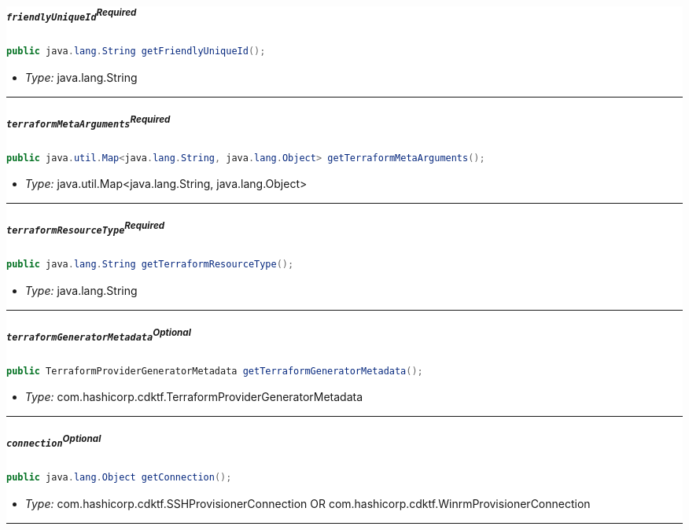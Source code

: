 ##### `friendlyUniqueId`<sup>Required</sup> <a name="friendlyUniqueId" id="@cdktf/provider-tfe.testVariable.TestVariable.property.friendlyUniqueId"></a>

```java
public java.lang.String getFriendlyUniqueId();
```

- *Type:* java.lang.String

---

##### `terraformMetaArguments`<sup>Required</sup> <a name="terraformMetaArguments" id="@cdktf/provider-tfe.testVariable.TestVariable.property.terraformMetaArguments"></a>

```java
public java.util.Map<java.lang.String, java.lang.Object> getTerraformMetaArguments();
```

- *Type:* java.util.Map<java.lang.String, java.lang.Object>

---

##### `terraformResourceType`<sup>Required</sup> <a name="terraformResourceType" id="@cdktf/provider-tfe.testVariable.TestVariable.property.terraformResourceType"></a>

```java
public java.lang.String getTerraformResourceType();
```

- *Type:* java.lang.String

---

##### `terraformGeneratorMetadata`<sup>Optional</sup> <a name="terraformGeneratorMetadata" id="@cdktf/provider-tfe.testVariable.TestVariable.property.terraformGeneratorMetadata"></a>

```java
public TerraformProviderGeneratorMetadata getTerraformGeneratorMetadata();
```

- *Type:* com.hashicorp.cdktf.TerraformProviderGeneratorMetadata

---

##### `connection`<sup>Optional</sup> <a name="connection" id="@cdktf/provider-tfe.testVariable.TestVariable.property.connection"></a>

```java
public java.lang.Object getConnection();
```

- *Type:* com.hashicorp.cdktf.SSHProvisionerConnection OR com.hashicorp.cdktf.WinrmProvisionerConnection

---